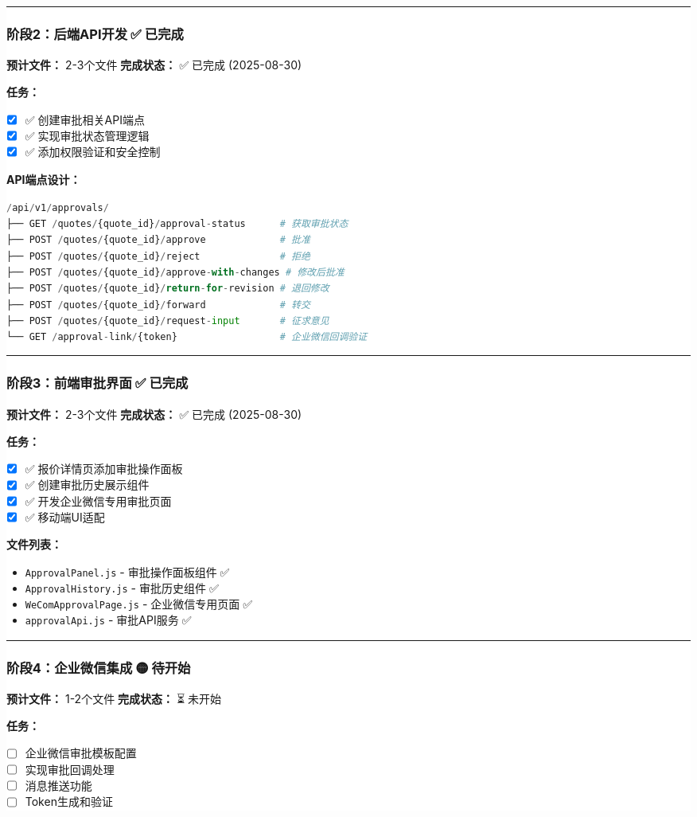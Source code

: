```sql
```

---

### 阶段2：后端API开发 ✅ 已完成
**预计文件：** 2-3个文件
**完成状态：** ✅ 已完成 (2025-08-30)

**任务：**
- [x] ✅ 创建审批相关API端点
- [x] ✅ 实现审批状态管理逻辑
- [x] ✅ 添加权限验证和安全控制

**API端点设计：**
```python
/api/v1/approvals/
├── GET /quotes/{quote_id}/approval-status      # 获取审批状态
├── POST /quotes/{quote_id}/approve             # 批准
├── POST /quotes/{quote_id}/reject              # 拒绝  
├── POST /quotes/{quote_id}/approve-with-changes # 修改后批准
├── POST /quotes/{quote_id}/return-for-revision # 退回修改
├── POST /quotes/{quote_id}/forward             # 转交
├── POST /quotes/{quote_id}/request-input       # 征求意见
└── GET /approval-link/{token}                  # 企业微信回调验证
```

---

### 阶段3：前端审批界面 ✅ 已完成
**预计文件：** 2-3个文件
**完成状态：** ✅ 已完成 (2025-08-30)

**任务：**
- [x] ✅ 报价详情页添加审批操作面板
- [x] ✅ 创建审批历史展示组件
- [x] ✅ 开发企业微信专用审批页面
- [x] ✅ 移动端UI适配

**文件列表：**
- `ApprovalPanel.js` - 审批操作面板组件 ✅
- `ApprovalHistory.js` - 审批历史组件 ✅
- `WeComApprovalPage.js` - 企业微信专用页面 ✅
- `approvalApi.js` - 审批API服务 ✅

---

### 阶段4：企业微信集成 🟡 待开始
**预计文件：** 1-2个文件
**完成状态：** ⏳ 未开始

**任务：**
- [ ] 企业微信审批模板配置
- [ ] 实现审批回调处理
- [ ] 消息推送功能
- [ ] Token生成和验证
